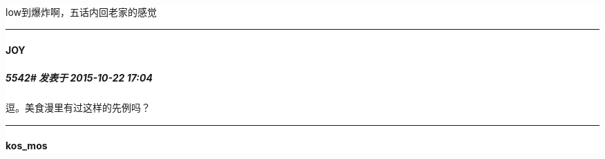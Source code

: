 


low到爆炸啊，五话内回老家的感觉







-----

####  JOY  
##### 5542#       发表于 2015-10-22 17:04




逗。美食漫里有过这样的先例吗？







-----

####  kos_mos  
